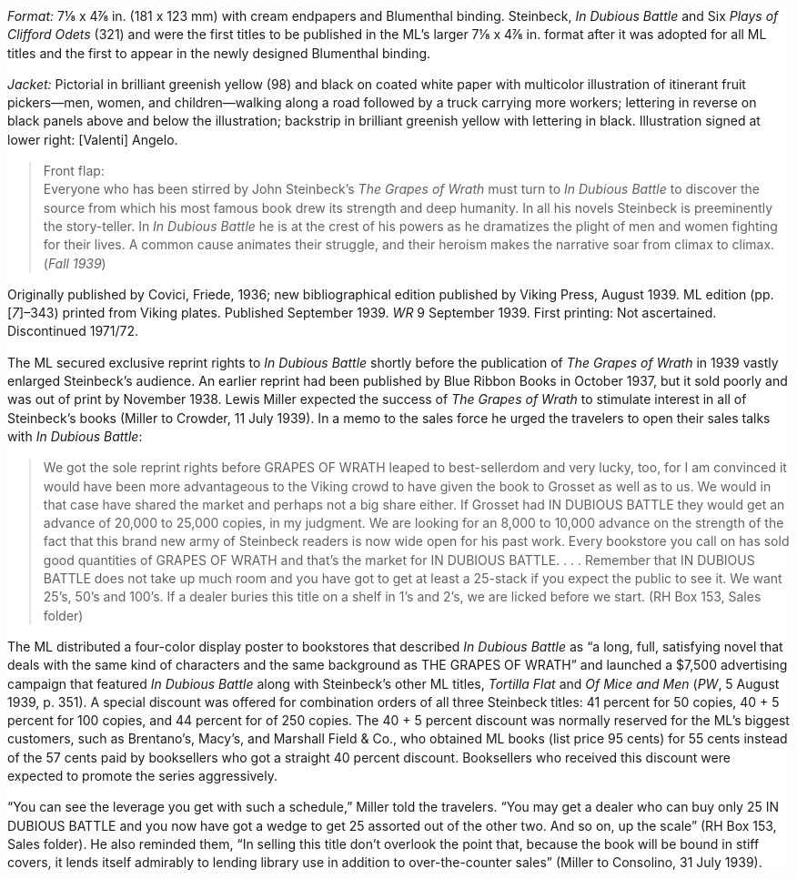 *Format:* 7⅛ x 4⅞ in. (181 x 123 mm) with cream endpapers and Blumenthal binding. Steinbeck, *In Dubious Battle* and Six *Plays of Clifford Odets* (321) and were the first titles to be published in the ML’s larger 7⅛ x 4⅞ in. format after it was adopted for all ML titles and the first to appear in the newly designed Blumenthal binding.  

*Jacket:* Pictorial in brilliant greenish yellow (98) and black on coated white paper with multicolor illustration of itinerant fruit pickers—men, women, and children—walking along a road followed by a truck carrying more workers; lettering in reverse on black panels above and below the illustration; backstrip in brilliant greenish yellow with lettering in black. Illustration signed at lower right: [Valenti] Angelo.  

> Front flap:<br> Everyone who has been stirred by John Steinbeck’s *The Grapes of Wrath* must turn to *In Dubious Battle* to discover the source from which his most famous book drew its strength and deep humanity. In all his novels Steinbeck is preeminently the story-teller. In *In Dubious Battle* he is at the crest of his powers as he dramatizes the plight of men and women fighting for their lives. A common cause animates their struggle, and their heroism makes the narrative soar from climax to climax. (*Fall 1939*)  

Originally published by Covici, Friede, 1936; new bibliographical edition published by Viking Press, August 1939. ML edition (pp. [*7*]–343) printed from Viking plates. Published September 1939. *WR* 9 September 1939. First printing: Not ascertained. Discontinued 1971/72.  

The ML secured exclusive reprint rights to *In Dubious Battle* shortly before the publication of *The Grapes of Wrath* in 1939 vastly enlarged Steinbeck’s audience. An earlier reprint had been published by Blue Ribbon Books in October 1937, but it sold poorly and was out of print by November 1938. Lewis Miller expected the success of *The Grapes of Wrath* to stimulate interest in all of Steinbeck’s books (Miller to Crowder, 11 July 1939). In a memo to the sales force he urged the travelers to open their sales talks with *In Dubious Battle*:  

> We got the sole reprint rights before GRAPES OF WRATH leaped to best-sellerdom and very lucky, too, for I am convinced it would have been more advantageous to the Viking crowd to have given the book to Grosset as well as to us. We would in that case have shared the market and perhaps not a big share either. If Grosset had IN DUBIOUS BATTLE they would get an advance of 20,000 to 25,000 copies, in my judgment. We are looking for an 8,000 to 10,000 advance on the strength of the fact that this brand new army of Steinbeck readers is now wide open for his past work. Every bookstore you call on has sold good quantities of GRAPES OF WRATH and that’s the market for IN DUBIOUS BATTLE. . . . Remember that IN DUBIOUS BATTLE does not take up much room and you have got to get at least a 25-stack if you expect the public to see it. We want 25’s, 50’s and 100’s. If a dealer buries this title on a shelf in 1’s and 2’s, we are licked before we start. (RH Box 153, Sales folder)  

The ML distributed a four-color display poster to bookstores that described *In Dubious Battle* as “a long, full, satisfying novel that deals with the same kind of characters and the same background as THE GRAPES OF WRATH” and launched a \$7,500 advertising campaign that featured *In Dubious Battle* along with Steinbeck’s other ML titles, *Tortilla Flat* and *Of Mice and Men* (*PW*, 5 August 1939, p. 351). A special discount was offered for combination orders of all three Steinbeck titles: 41 percent for 50 copies, 40 + 5 percent for 100 copies, and 44 percent for of 250 copies. The 40 + 5 percent discount was normally reserved for the ML’s biggest customers, such as Brentano’s, Macy’s, and Marshall Field & Co., who obtained ML books (list price 95 cents) for 55 cents instead of the 57 cents paid by booksellers who got a straight 40 percent discount. Booksellers who received this discount were expected to promote the series aggressively.  

“You can see the leverage you get with such a schedule,” Miller told the travelers. “You may get a dealer who can buy only 25 IN DUBIOUS BATTLE and you now have got a wedge to get 25 assorted out of the other two. And so on, up the scale” (RH Box 153, Sales folder). He also reminded them, “In selling this title don’t overlook the point that, because the book will be bound in stiff covers, it lends itself admirably to lending library use in addition to over-the-counter sales” (Miller to Consolino, 31 July 1939).  
